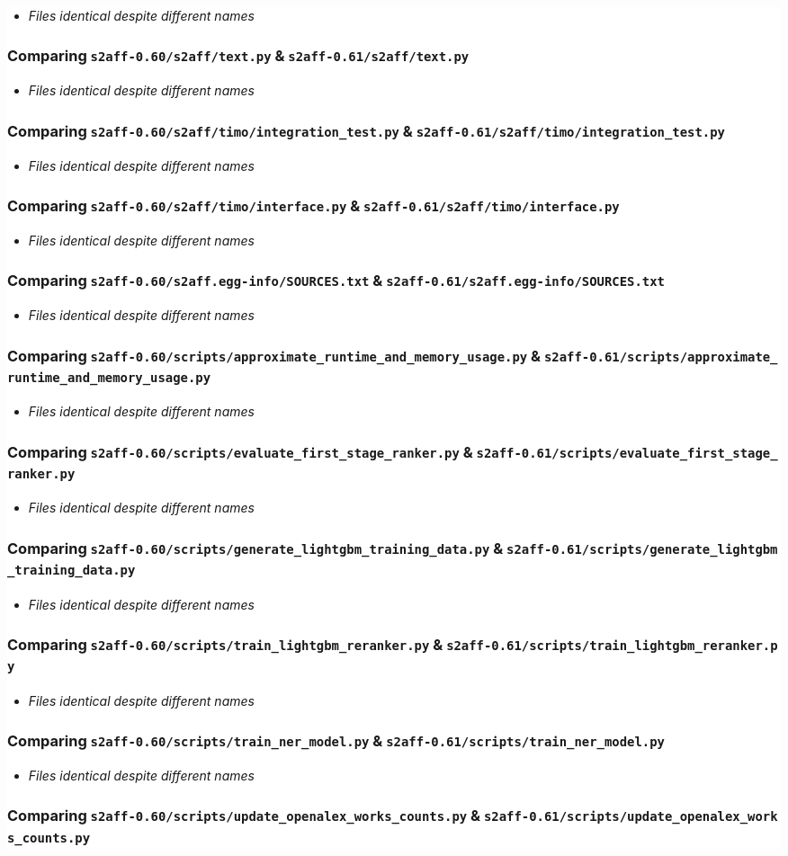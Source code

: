  * *Files identical despite different names*

### Comparing `s2aff-0.60/s2aff/text.py` & `s2aff-0.61/s2aff/text.py`

 * *Files identical despite different names*

### Comparing `s2aff-0.60/s2aff/timo/integration_test.py` & `s2aff-0.61/s2aff/timo/integration_test.py`

 * *Files identical despite different names*

### Comparing `s2aff-0.60/s2aff/timo/interface.py` & `s2aff-0.61/s2aff/timo/interface.py`

 * *Files identical despite different names*

### Comparing `s2aff-0.60/s2aff.egg-info/SOURCES.txt` & `s2aff-0.61/s2aff.egg-info/SOURCES.txt`

 * *Files identical despite different names*

### Comparing `s2aff-0.60/scripts/approximate_runtime_and_memory_usage.py` & `s2aff-0.61/scripts/approximate_runtime_and_memory_usage.py`

 * *Files identical despite different names*

### Comparing `s2aff-0.60/scripts/evaluate_first_stage_ranker.py` & `s2aff-0.61/scripts/evaluate_first_stage_ranker.py`

 * *Files identical despite different names*

### Comparing `s2aff-0.60/scripts/generate_lightgbm_training_data.py` & `s2aff-0.61/scripts/generate_lightgbm_training_data.py`

 * *Files identical despite different names*

### Comparing `s2aff-0.60/scripts/train_lightgbm_reranker.py` & `s2aff-0.61/scripts/train_lightgbm_reranker.py`

 * *Files identical despite different names*

### Comparing `s2aff-0.60/scripts/train_ner_model.py` & `s2aff-0.61/scripts/train_ner_model.py`

 * *Files identical despite different names*

### Comparing `s2aff-0.60/scripts/update_openalex_works_counts.py` & `s2aff-0.61/scripts/update_openalex_works_counts.py`
